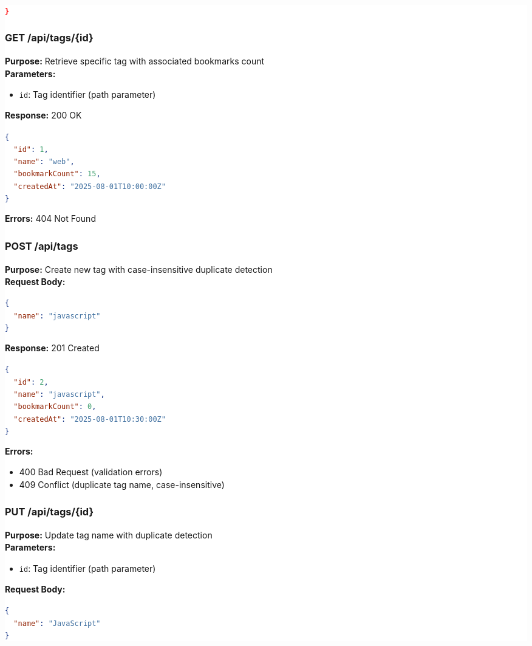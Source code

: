 ```json
}
```

### GET /api/tags/{id}

**Purpose:** Retrieve specific tag with associated bookmarks count  
**Parameters:** 
- `id`: Tag identifier (path parameter)

**Response:** 200 OK
```json
{
  "id": 1,
  "name": "web",
  "bookmarkCount": 15,
  "createdAt": "2025-08-01T10:00:00Z"
}
```

**Errors:** 404 Not Found

### POST /api/tags

**Purpose:** Create new tag with case-insensitive duplicate detection  
**Request Body:**
```json
{
  "name": "javascript"
}
```

**Response:** 201 Created
```json
{
  "id": 2,
  "name": "javascript",
  "bookmarkCount": 0,
  "createdAt": "2025-08-01T10:30:00Z"
}
```

**Errors:**
- 400 Bad Request (validation errors)
- 409 Conflict (duplicate tag name, case-insensitive)

### PUT /api/tags/{id}

**Purpose:** Update tag name with duplicate detection  
**Parameters:** 
- `id`: Tag identifier (path parameter)

**Request Body:**
```json
{
  "name": "JavaScript"
}
```
